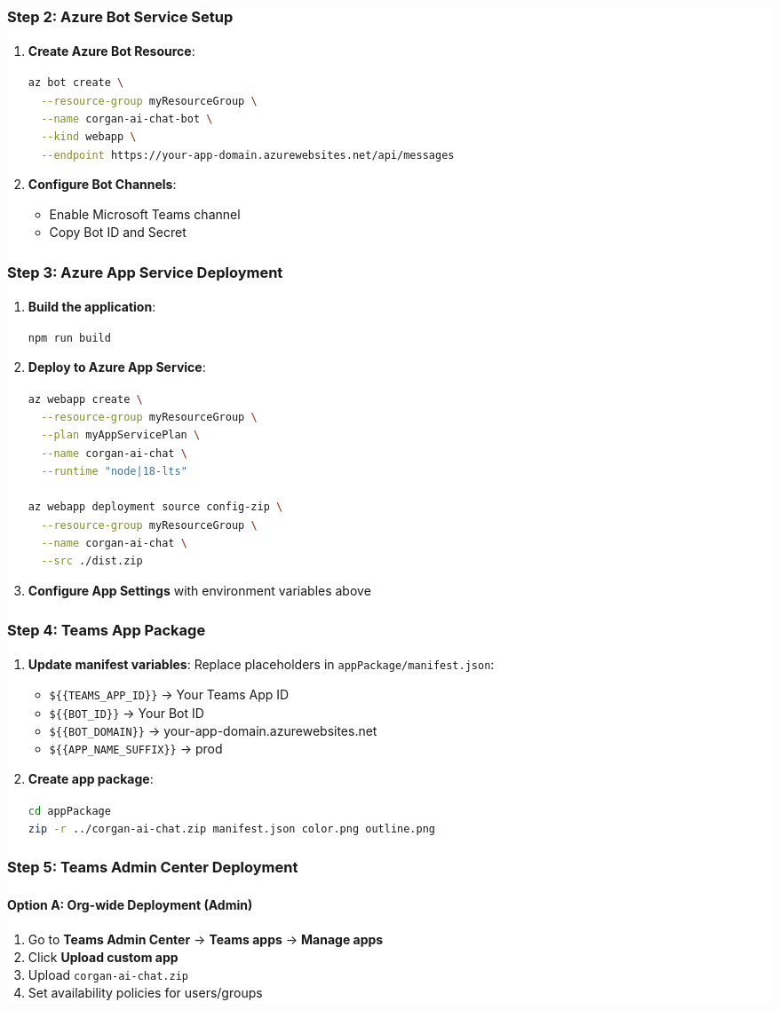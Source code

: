 ### Step 2: Azure Bot Service Setup
1. **Create Azure Bot Resource**:
   ```bash
   az bot create \
     --resource-group myResourceGroup \
     --name corgan-ai-chat-bot \
     --kind webapp \
     --endpoint https://your-app-domain.azurewebsites.net/api/messages
   ```

2. **Configure Bot Channels**:
   - Enable Microsoft Teams channel
   - Copy Bot ID and Secret

### Step 3: Azure App Service Deployment
1. **Build the application**:
   ```bash
   npm run build
   ```

2. **Deploy to Azure App Service**:
   ```bash
   az webapp create \
     --resource-group myResourceGroup \
     --plan myAppServicePlan \
     --name corgan-ai-chat \
     --runtime "node|18-lts"

   az webapp deployment source config-zip \
     --resource-group myResourceGroup \
     --name corgan-ai-chat \
     --src ./dist.zip
   ```

3. **Configure App Settings** with environment variables above

### Step 4: Teams App Package
1. **Update manifest variables**:
   Replace placeholders in `appPackage/manifest.json`:
   - `${{TEAMS_APP_ID}}` → Your Teams App ID
   - `${{BOT_ID}}` → Your Bot ID
   - `${{BOT_DOMAIN}}` → your-app-domain.azurewebsites.net
   - `${{APP_NAME_SUFFIX}}` → prod

2. **Create app package**:
   ```bash
   cd appPackage
   zip -r ../corgan-ai-chat.zip manifest.json color.png outline.png
   ```

### Step 5: Teams Admin Center Deployment

#### Option A: Org-wide Deployment (Admin)
1. Go to **Teams Admin Center** → **Teams apps** → **Manage apps**
2. Click **Upload custom app**
3. Upload `corgan-ai-chat.zip`
4. Set availability policies for users/groups
